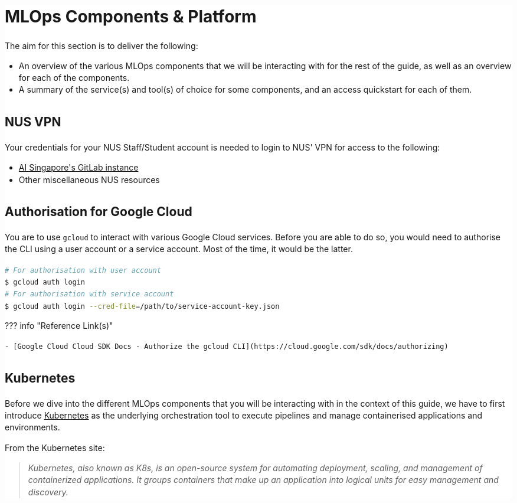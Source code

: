 # MLOps Components & Platform

The aim for this section is to deliver the following:

- An overview of the various MLOps components that we will be
  interacting with for the rest of the guide, as well as an overview for
  each of the components.
- A summary of the service(s) and tool(s) of choice for some components,
  and an access quickstart for each of them.

## NUS VPN

Your credentials for your NUS Staff/Student account is needed to
login to NUS' VPN for access to the following:

- [AI Singapore's GitLab instance](#gitlab)
- Other miscellaneous NUS resources

## Authorisation for Google Cloud

You are to use `gcloud` to interact with various Google Cloud services.
Before you are able to do so, you would need to authorise the CLI
using a user account or a service account. Most of the time, it would be
the latter.

```bash
# For authorisation with user account
$ gcloud auth login
# For authorisation with service account
$ gcloud auth login --cred-file=/path/to/service-account-key.json
```

??? info "Reference Link(s)"

    - [Google Cloud Cloud SDK Docs - Authorize the gcloud CLI](https://cloud.google.com/sdk/docs/authorizing)

## Kubernetes

Before we dive into the different MLOps components that you will be
interacting with in the context of this guide, we have to first
introduce
[Kubernetes](https://kubernetes.io/)
as the underlying orchestration tool to execute
pipelines and manage containerised applications and environments.

From the Kubernetes site:

> _Kubernetes, also known as K8s, is an open-source system for automating_
> _deployment, scaling, and management of containerized applications._
> _It groups containers that make up an application into logical units_
> _for easy management and discovery._
